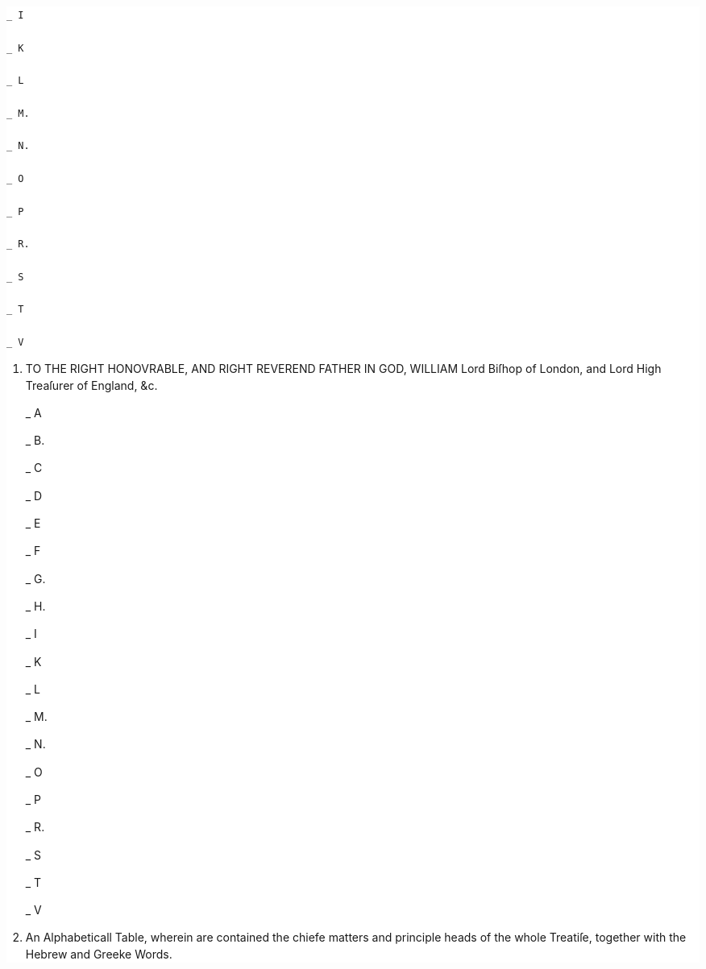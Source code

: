     _ I

    _ K

    _ L

    _ M.

    _ N.

    _ O

    _ P

    _ R.

    _ S

    _ T

    _ V

1. TO THE RIGHT HONOVRABLE, AND RIGHT REVEREND FATHER IN GOD, WILLIAM Lord Biſhop of London, and Lord High Treaſurer of England, &c.

    _ A

    _ B.

    _ C

    _ D

    _ E

    _ F

    _ G.

    _ H.

    _ I

    _ K

    _ L

    _ M.

    _ N.

    _ O

    _ P

    _ R.

    _ S

    _ T

    _ V

1. An Alphabeticall Table, wherein are contained the chiefe matters and principle heads of the whole Treatiſe, together with the Hebrew and Greeke Words.
